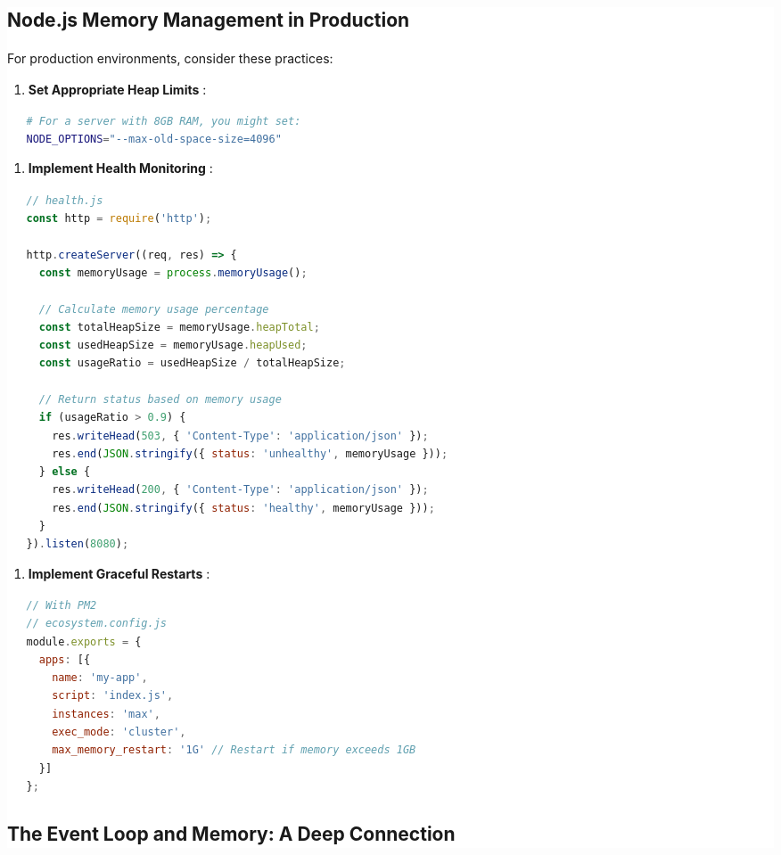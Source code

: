## Node.js Memory Management in Production

For production environments, consider these practices:

1. **Set Appropriate Heap Limits** :

```bash
   # For a server with 8GB RAM, you might set:
   NODE_OPTIONS="--max-old-space-size=4096"
```

1. **Implement Health Monitoring** :

```javascript
   // health.js
   const http = require('http');

   http.createServer((req, res) => {
     const memoryUsage = process.memoryUsage();
   
     // Calculate memory usage percentage
     const totalHeapSize = memoryUsage.heapTotal;
     const usedHeapSize = memoryUsage.heapUsed;
     const usageRatio = usedHeapSize / totalHeapSize;
   
     // Return status based on memory usage
     if (usageRatio > 0.9) {
       res.writeHead(503, { 'Content-Type': 'application/json' });
       res.end(JSON.stringify({ status: 'unhealthy', memoryUsage }));
     } else {
       res.writeHead(200, { 'Content-Type': 'application/json' });
       res.end(JSON.stringify({ status: 'healthy', memoryUsage }));
     }
   }).listen(8080);
```

1. **Implement Graceful Restarts** :

```javascript
   // With PM2
   // ecosystem.config.js
   module.exports = {
     apps: [{
       name: 'my-app',
       script: 'index.js',
       instances: 'max',
       exec_mode: 'cluster',
       max_memory_restart: '1G' // Restart if memory exceeds 1GB
     }]
   };
```

## The Event Loop and Memory: A Deep Connection
